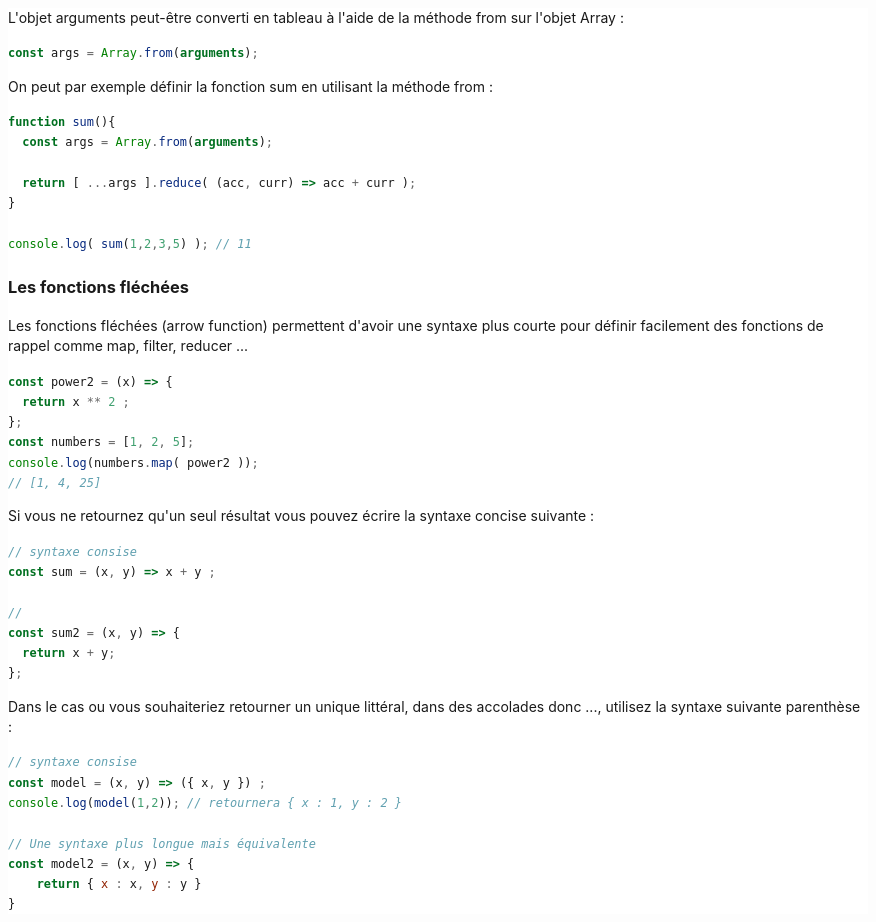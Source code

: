 L'objet arguments peut-être converti en tableau à l'aide de la méthode from sur l'objet Array :

```js
const args = Array.from(arguments);

```

On peut par exemple définir la fonction sum en utilisant la méthode from :

```js
function sum(){
  const args = Array.from(arguments);
  
  return [ ...args ].reduce( (acc, curr) => acc + curr );
}

console.log( sum(1,2,3,5) ); // 11

```

### Les fonctions fléchées

Les fonctions fléchées (arrow function) permettent d'avoir une syntaxe plus courte pour définir facilement des fonctions de rappel comme map, filter, reducer ...

```js
const power2 = (x) => {
  return x ** 2 ;
};
const numbers = [1, 2, 5];
console.log(numbers.map( power2 ));
// [1, 4, 25]
```

Si vous ne retournez qu'un seul résultat vous pouvez écrire la syntaxe concise suivante :

```js
// syntaxe consise
const sum = (x, y) => x + y ;

// 
const sum2 = (x, y) => {
  return x + y;
};
```

Dans le cas ou vous souhaiteriez retourner un unique littéral, dans des accolades donc ..., utilisez la syntaxe suivante parenthèse :

```js
// syntaxe consise
const model = (x, y) => ({ x, y }) ;
console.log(model(1,2)); // retournera { x : 1, y : 2 }

// Une syntaxe plus longue mais équivalente
const model2 = (x, y) => { 
    return { x : x, y : y }
}
```
